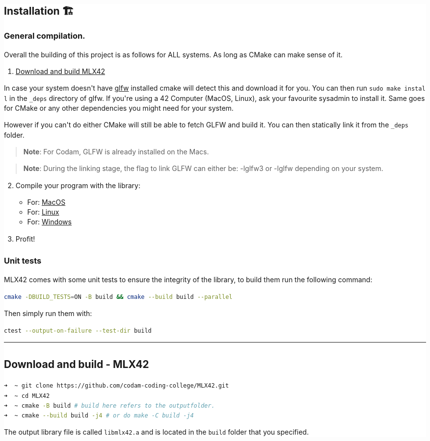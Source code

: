 
## Installation 🏗️
### General compilation. 

Overall the building of this project is as follows for ALL systems. As long as CMake can make sense of it.

1. [Download and build MLX42](#download-and-build---mlx42) 

In case your system doesn't have [glfw](https://github.com/glfw/glfw) installed cmake will detect this and download it for you.
You can then run `sudo make install` in the `_deps` directory of glfw. If you're using a 42 Computer (MacOS, Linux), ask your favourite sysadmin to install it.
Same goes for CMake or any other dependencies you might need for your system.

However if you can't do either CMake will still be able to fetch GLFW and build it. You can then statically link it from the `_deps` folder.

> **Note**: For Codam, GLFW is already installed on the Macs.

> **Note**: During the linking stage, the flag to link GLFW can either be: -lglfw3 or -lglfw depending on your system.

2. Compile your program with the library:
	- For: [MacOS](#for-macos)
	- For: [Linux](#for-linux)
	- For: [Windows](#for-windows)

3. Profit!

### Unit tests
MLX42 comes with some unit tests to ensure the integrity of the library, to build them run the following command:
```sh
cmake -DBUILD_TESTS=ON -B build && cmake --build build --parallel
```

Then simply run them with:
```sh
ctest --output-on-failure --test-dir build
```

----

## Download and build - MLX42

```bash 
➜  ~ git clone https://github.com/codam-coding-college/MLX42.git
➜  ~ cd MLX42
➜  ~ cmake -B build # build here refers to the outputfolder.
➜  ~ cmake --build build -j4 # or do make -C build -j4
```

The output library file is called `libmlx42.a` and is located in the `build` folder that you specified.
